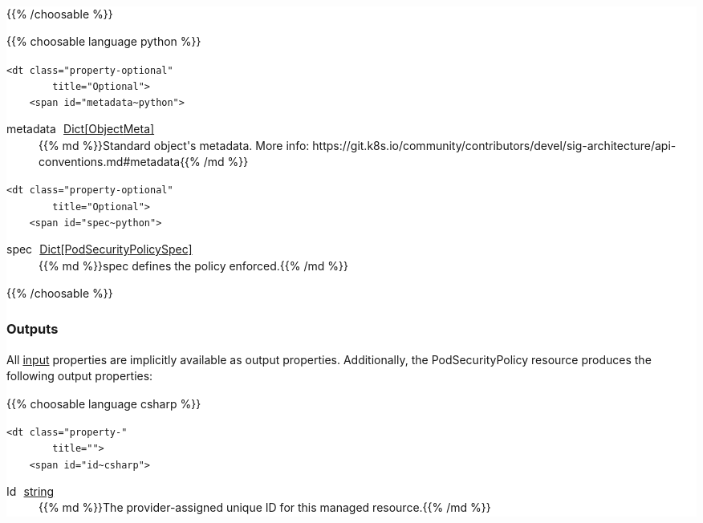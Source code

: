 </dl>
{{% /choosable %}}


{{% choosable language python %}}
<dl class="resources-properties">

    <dt class="property-optional"
            title="Optional">
        <span id="metadata~python">
<span class="nx">
metadata
<a class="anchorjs-link " href="#metadata~python" aria-label="Anchor" data-anchorjs-icon="" style="font: 1em / 1 anchorjs-icons;padding-left: 0.375em;"></a>
</span>
</span> 
        <span class="property-indicator"></span>
        <span class="property-type"><a href="#objectmeta">Dict[Object<wbr>Meta]</a></span>
    </dt>
    <dd>{{% md %}}Standard object's metadata. More info: https://git.k8s.io/community/contributors/devel/sig-architecture/api-conventions.md#metadata{{% /md %}}</dd>

    <dt class="property-optional"
            title="Optional">
        <span id="spec~python">
<span class="nx">
spec
<a class="anchorjs-link " href="#spec~python" aria-label="Anchor" data-anchorjs-icon="" style="font: 1em / 1 anchorjs-icons;padding-left: 0.375em;"></a>
</span>
</span> 
        <span class="property-indicator"></span>
        <span class="property-type"><a href="#podsecuritypolicyspec">Dict[Pod<wbr>Security<wbr>Policy<wbr>Spec]</a></span>
    </dt>
    <dd>{{% md %}}spec defines the policy enforced.{{% /md %}}</dd>

</dl>
{{% /choosable %}}






### Outputs

All [input](#inputs) properties are implicitly available as output properties. Additionally, the PodSecurityPolicy resource produces the following output properties:




{{% choosable language csharp %}}
<dl class="resources-properties">

    <dt class="property-"
            title="">
        <span id="id~csharp">
<span class="nx">
Id
<a class="anchorjs-link " href="#id~csharp" aria-label="Anchor" data-anchorjs-icon="" style="font: 1em / 1 anchorjs-icons;padding-left: 0.375em;"></a>
</span>
</span> 
        <span class="property-indicator"></span>
        <span class="property-type"><a href="https://docs.microsoft.com/en-us/dotnet/csharp/language-reference/builtin-types/built-in-types">string</a></span>
    </dt>
    <dd>{{% md %}}The provider-assigned unique ID for this managed resource.{{% /md %}}</dd>
